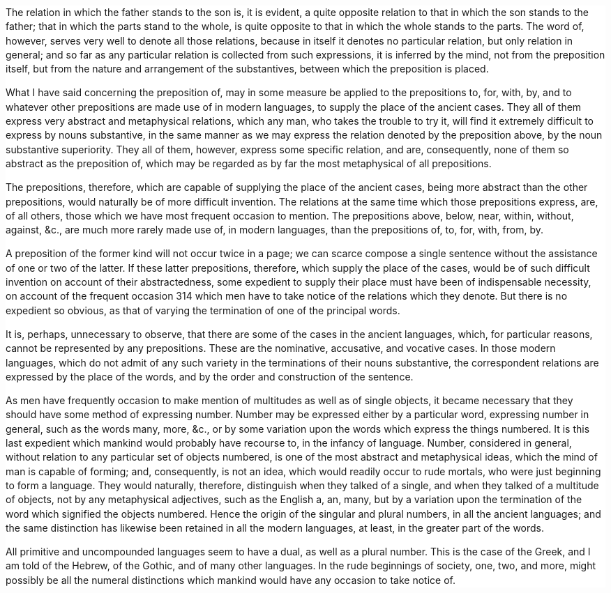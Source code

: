 The relation in which the father stands to the son is, it is evident, a quite opposite relation to that in which the son stands to the father; that in which the parts stand to the whole, is quite opposite to that in which the whole stands to the parts. The word of, however, serves very well to denote all those relations, because in itself it denotes no particular relation, but only relation in general; and so far as any particular relation is collected from such expressions, it is inferred by the mind, not from the preposition itself, but from the nature and arrangement of the substantives, between which the preposition is placed.

What I have said concerning the preposition of, may in some measure be applied to the prepositions to, for, with, by, and to whatever other prepositions are made use of in modern languages, to supply the place of the ancient cases. They all of them express very abstract and metaphysical relations, which any man, who takes the trouble to try it, will find it extremely difficult to express by nouns substantive, in the same manner as we may express the relation denoted by the preposition above, by the noun substantive superiority. They all of them, however, express some specific relation, and are, consequently, none of them so abstract as the preposition of, which may be regarded as by far the most metaphysical of all prepositions. 

The prepositions, therefore, which are capable of supplying the place of the ancient cases, being more abstract than the other prepositions, would naturally be of more difficult invention. The relations at the same time which those prepositions express, are, of all others, those which we have most frequent occasion to mention. The prepositions above, below, near, within, without, against, &c., are much more rarely made use of, in modern languages, than the prepositions of, to, for, with, from, by. 

A preposition of the former kind will not occur twice in a page; we can scarce compose a single sentence without the assistance of one or two of the latter. If these latter prepositions, therefore, which supply the place of the cases, would be of such difficult invention on account of their abstractedness, some expedient to supply their place must have been of indispensable necessity, on account of the frequent occasion 314 which men have to take notice of the relations which they denote. But there is no expedient so obvious, as that of varying the termination of one of the principal words.

It is, perhaps, unnecessary to observe, that there are some of the cases in the ancient languages, which, for particular reasons, cannot be represented by any prepositions. These are the nominative, accusative, and vocative cases. In those modern languages, which do not admit of any such variety in the terminations of their nouns substantive, the correspondent relations are expressed by the place of the words, and by the order and construction of the sentence.

As men have frequently occasion to make mention of multitudes as well as of single objects, it became necessary that they should have some method of expressing number. Number may be expressed either by a particular word, expressing number in general, such as the words many, more, &c., or by some variation upon the words which express the things numbered. It is this last expedient which mankind would probably have recourse to, in the infancy of language. Number, considered in general, without relation to any particular set of objects numbered, is one of the most abstract and metaphysical ideas, which the mind of man is capable of forming; and, consequently, is not an idea, which would readily occur to rude mortals, who were just beginning to form a language. They would naturally, therefore, distinguish when they talked of a single, and when they talked of a multitude of objects, not by any metaphysical adjectives, such as the English a, an, many, but by a variation upon the termination of the word which signified the objects numbered. Hence the origin of the singular and plural numbers, in all the ancient languages; and the same distinction has likewise been retained in all the modern languages, at least, in the greater part of the words.

All primitive and uncompounded languages seem to have a dual, as well as a plural number. This is the case of the Greek, and I am told of the Hebrew, of the Gothic, and of many other languages. In the rude beginnings of society, one, two, and more, might possibly be all the numeral distinctions which mankind would have any occasion to take notice of. 

